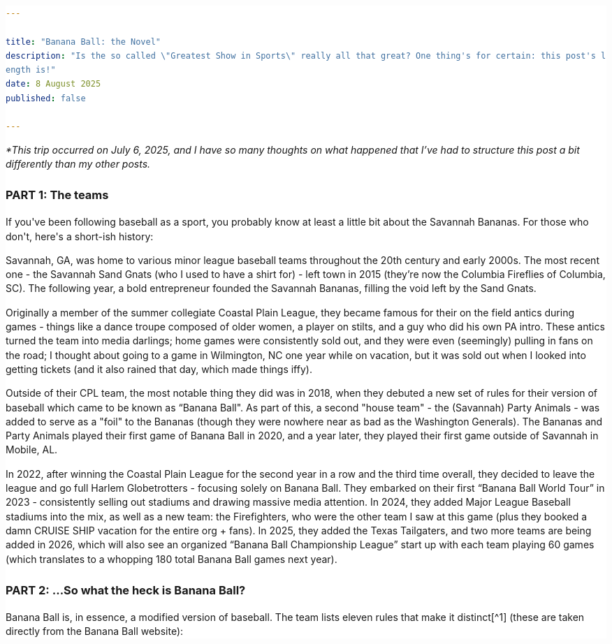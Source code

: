 ```yaml
---

title: "Banana Ball: the Novel"
description: "Is the so called \"Greatest Show in Sports\" really all that great? One thing's for certain: this post's length is!"
date: 8 August 2025
published: false

---
```


*\*This trip occurred on July 6, 2025, and I have so many thoughts on what happened that I’ve had to structure this post a bit differently than my other posts.*

### PART 1: The teams

If you've been following baseball as a sport, you probably know at least a little bit about the Savannah Bananas. For those who don't, here's a short-ish history:

Savannah, GA, was home to various minor league baseball teams throughout the 20th century and early 2000s. The most recent one - the Savannah Sand Gnats (who I used to have a shirt for) - left town in 2015 (they’re now the Columbia Fireflies of Columbia, SC). The following year, a bold entrepreneur founded the Savannah Bananas, filling the void left by the Sand Gnats.

Originally a member of the summer collegiate Coastal Plain League, they became famous for their on the field antics during games - things like a dance troupe composed of older women, a player on stilts, and a guy who did his own PA intro. These antics turned the team into media darlings; home games were consistently sold out, and they were even (seemingly) pulling in fans on the road; I thought about going to a game in Wilmington, NC one year while on vacation, but it was sold out when I looked into getting tickets (and it also rained that day, which made things iffy).

Outside of their CPL team, the most notable thing they did was in 2018, when they debuted a new set of rules for their version of baseball which came to be known as “Banana Ball". As part of this, a second "house team" - the (Savannah) Party Animals - was added to serve as a "foil" to the Bananas (though they were nowhere near as bad as the Washington Generals). The Bananas and Party Animals played their first game of Banana Ball in 2020, and a year later, they played their first game outside of Savannah in Mobile, AL.

In 2022, after winning the Coastal Plain League for the second year in a row and the third time overall, they decided to leave the league and go full Harlem Globetrotters - focusing solely on Banana Ball. They embarked on their first “Banana Ball World Tour” in 2023 - consistently selling out stadiums and drawing massive media attention. In 2024, they added Major League Baseball stadiums into the mix, as well as a new team: the Firefighters, who were the other team I saw at this game (plus they booked a damn CRUISE SHIP vacation for the entire org + fans). In 2025, they added the Texas Tailgaters, and two more teams are being added in 2026, which will also see an organized “Banana Ball Championship League” start up with each team playing 60 games (which translates to a whopping 180 total Banana Ball games next year).

### PART 2: …So what the heck is Banana Ball?

Banana Ball is, in essence, a modified version of baseball. The team lists eleven rules that make it distinct[^1] (these are taken directly from the Banana Ball website):
